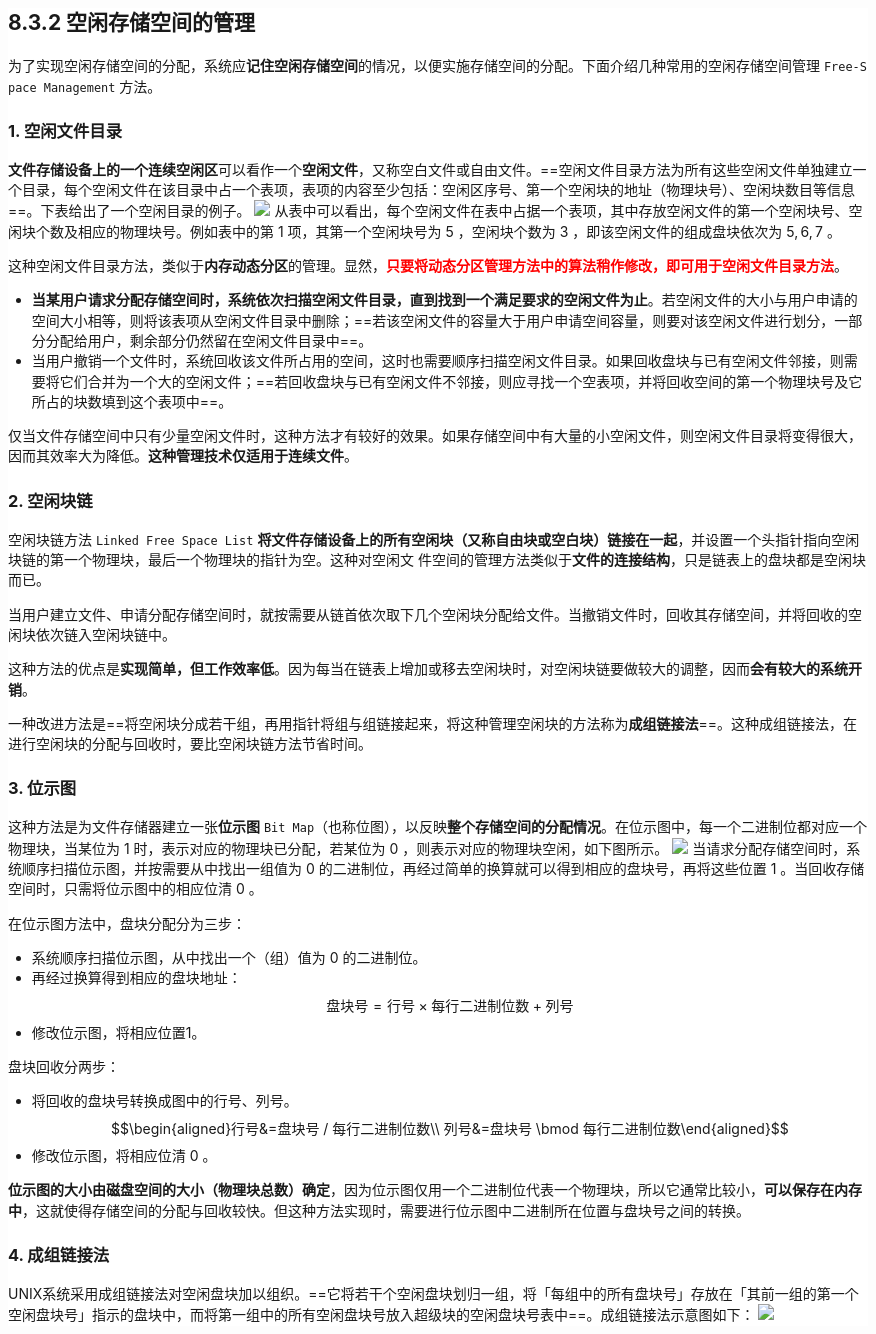 ## 8.3.2 空闲存储空间的管理
为了实现空闲存储空间的分配，系统应**记住空闲存储空间**的情况，以便实施存储空间的分配。下面介绍几种常用的空闲存储空间管理 `Free-Space Management` 方法。
### 1. 空闲文件目录
**文件存储设备上的一个连续空闲区**可以看作一个**空闲文件**，又称空白文件或自由文件。==空闲文件目录方法为所有这些空闲文件单独建立一个目录，每个空闲文件在该目录中占一个表项，表项的内容至少包括：空闲区序号、第一个空闲块的地址（物理块号）、空闲块数目等信息==。下表给出了一个空闲目录的例子。
![](https://img-blog.csdnimg.cn/3d938f11d4384324a84b3532feaf384e.png)
从表中可以看出，每个空闲文件在表中占据一个表项，其中存放空闲文件的第一个空闲块号、空闲块个数及相应的物理块号。例如表中的第 $1$ 项，其第一个空闲块号为 $5$ ，空闲块个数为 $3$ ，即该空闲文件的组成盘块依次为 $5, 6, 7$ 。

这种空闲文件目录方法，类似于**内存动态分区**的管理。显然，**<font color="red">只要将动态分区管理方法中的算法稍作修改，即可用于空闲文件目录方法</font>**。
- **当某用户请求分配存储空间时，系统依次扫描空闲文件目录，直到找到一个满足要求的空闲文件为止**。若空闲文件的大小与用户申请的空间大小相等，则将该表项从空闲文件目录中删除；==若该空闲文件的容量大于用户申请空间容量，则要对该空闲文件进行划分，一部分分配给用户，剩余部分仍然留在空闲文件目录中==。
- 当用户撤销一个文件时，系统回收该文件所占用的空间，这时也需要顺序扫描空闲文件目录。如果回收盘块与已有空闲文件邻接，则需要将它们合并为一个大的空闲文件；==若回收盘块与已有空闲文件不邻接，则应寻找一个空表项，并将回收空间的第一个物理块号及它所占的块数填到这个表项中==。

仅当文件存储空间中只有少量空闲文件时，这种方法才有较好的效果。如果存储空间中有大量的小空闲文件，则空闲文件目录将变得很大，因而其效率大为降低。**这种管理技术仅适用于连续文件**。

### 2. 空闲块链
空闲块链方法 `Linked Free Space List` **将文件存储设备上的所有空闲块（又称自由块或空白块）链接在一起**，并设置一个头指针指向空闲块链的第一个物理块，最后一个物理块的指针为空。这种对空闲文
件空间的管理方法类似于**文件的连接结构**，只是链表上的盘块都是空闲块而已。

当用户建立文件、申请分配存储空间时，就按需要从链首依次取下几个空闲块分配给文件。当撤销文件时，回收其存储空间，并将回收的空闲块依次链入空闲块链中。

这种方法的优点是**实现简单，但工作效率低**。因为每当在链表上增加或移去空闲块时，对空闲块链要做较大的调整，因而**会有较大的系统开销**。

一种改进方法是==将空闲块分成若干组，再用指针将组与组链接起来，将这种管理空闲块的方法称为**成组链接法**==。这种成组链接法，在进行空闲块的分配与回收时，要比空闲块链方法节省时间。

### 3. 位示图
这种方法是为文件存储器建立一张**位示图** `Bit Map`（也称位图），以反映**整个存储空间的分配情况**。在位示图中，每一个二进制位都对应一个物理块，当某位为 $1$ 时，表示对应的物理块已分配，若某位为 $0$ ，则表示对应的物理块空闲，如下图所示。
![](https://img-blog.csdnimg.cn/b19a54ec127e46dcbda4f294edadef55.png)
当请求分配存储空间时，系统顺序扫描位示图，并按需要从中找出一组值为 $0$ 的二进制位，再经过简单的换算就可以得到相应的盘块号，再将这些位置 $1$ 。当回收存储空间时，只需将位示图中的相应位清 $0$ 。

在位示图方法中，盘块分配分为三步：
- 系统顺序扫描位示图，从中找出一个（组）值为 $0$ 的二进制位。
- 再经过换算得到相应的盘块地址：$$\mathrm{盘块号=行号\times 每行二进制位数+列号}$$
- 修改位示图，将相应位置1。

盘块回收分两步：
- 将回收的盘块号转换成图中的行号、列号。
$$\begin{aligned}行号&=盘块号 / 每行二进制位数\\
列号&=盘块号 \bmod 每行二进制位数\end{aligned}$$
- 修改位示图，将相应位清 $0$ 。

**位示图的大小由磁盘空间的大小（物理块总数）确定**，因为位示图仅用一个二进制位代表一个物理块，所以它通常比较小，**可以保存在内存中**，这就使得存储空间的分配与回收较快。但这种方法实现时，需要进行位示图中二进制所在位置与盘块号之间的转换。
 
### 4. 成组链接法
UNIX系统采用成组链接法对空闲盘块加以组织。==它将若干个空闲盘块划归一组，将「每组中的所有盘块号」存放在「其前一组的第一个空闲盘块号」指示的盘块中，而将第一组中的所有空闲盘块号放入超级块的空闲盘块号表中==。成组链接法示意图如下：
![](https://img-blog.csdnimg.cn/243dd6917a284c548dc81895e8bed4a9.png)

